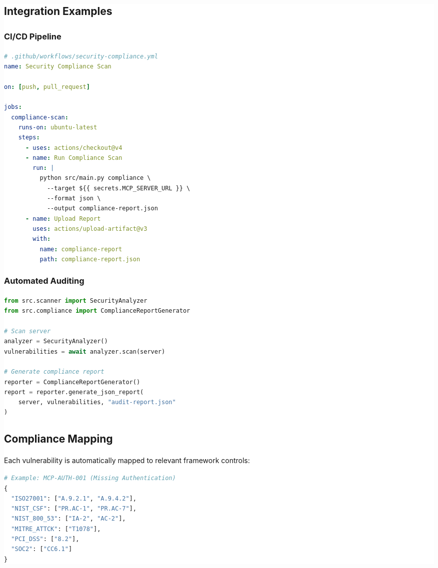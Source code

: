 ## Integration Examples

### CI/CD Pipeline
```yaml
# .github/workflows/security-compliance.yml
name: Security Compliance Scan

on: [push, pull_request]

jobs:
  compliance-scan:
    runs-on: ubuntu-latest
    steps:
      - uses: actions/checkout@v4
      - name: Run Compliance Scan
        run: |
          python src/main.py compliance \
            --target ${{ secrets.MCP_SERVER_URL }} \
            --format json \
            --output compliance-report.json
      - name: Upload Report
        uses: actions/upload-artifact@v3
        with:
          name: compliance-report
          path: compliance-report.json
```

### Automated Auditing
```python
from src.scanner import SecurityAnalyzer
from src.compliance import ComplianceReportGenerator

# Scan server
analyzer = SecurityAnalyzer()
vulnerabilities = await analyzer.scan(server)

# Generate compliance report
reporter = ComplianceReportGenerator()
report = reporter.generate_json_report(
    server, vulnerabilities, "audit-report.json"
)
```

## Compliance Mapping

Each vulnerability is automatically mapped to relevant framework controls:
```python
# Example: MCP-AUTH-001 (Missing Authentication)
{
  "ISO27001": ["A.9.2.1", "A.9.4.2"],
  "NIST_CSF": ["PR.AC-1", "PR.AC-7"],
  "NIST_800_53": ["IA-2", "AC-2"],
  "MITRE_ATTCK": ["T1078"],
  "PCI_DSS": ["8.2"],
  "SOC2": ["CC6.1"]
}
```
